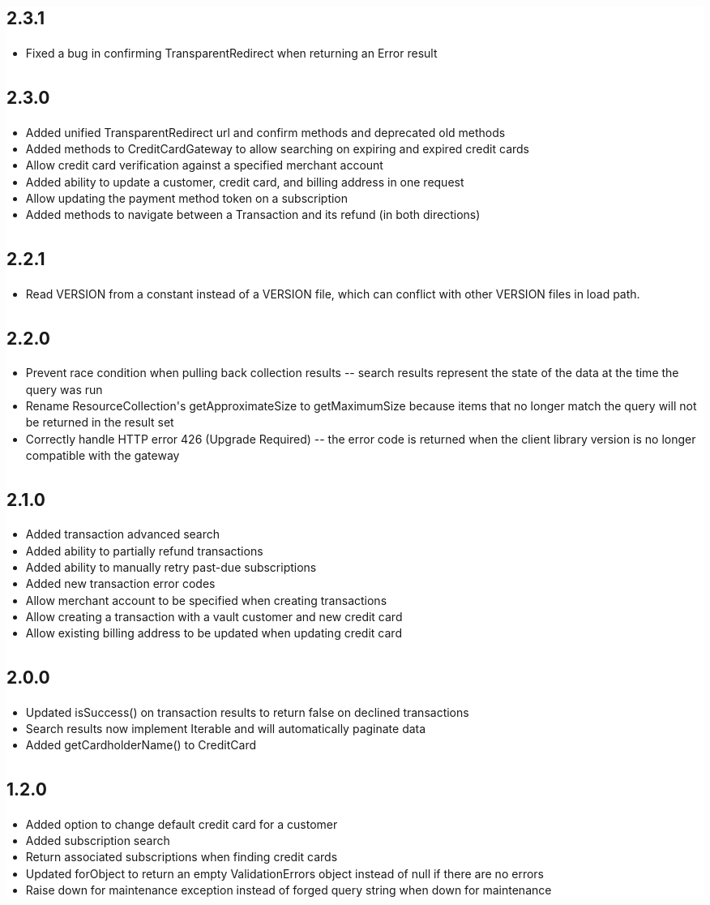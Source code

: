 ## 2.3.1

* Fixed a bug in confirming TransparentRedirect when returning an Error result

## 2.3.0

* Added unified TransparentRedirect url and confirm methods and deprecated old methods
* Added methods to CreditCardGateway to allow searching on expiring and expired credit cards
* Allow credit card verification against a specified merchant account
* Added ability to update a customer, credit card, and billing address in one request
* Allow updating the payment method token on a subscription
* Added methods to navigate between a Transaction and its refund (in both directions)

## 2.2.1

* Read VERSION from a constant instead of a VERSION file, which can conflict with other VERSION files in load path.

## 2.2.0

* Prevent race condition when pulling back collection results -- search results represent the state of the data at the time the query was run
* Rename ResourceCollection's getApproximateSize to getMaximumSize because items that no longer match the query will not be returned in the result set
* Correctly handle HTTP error 426 (Upgrade Required) -- the error code is returned when the client library version is no longer compatible with the gateway

## 2.1.0

* Added transaction advanced search
* Added ability to partially refund transactions
* Added ability to manually retry past-due subscriptions
* Added new transaction error codes
* Allow merchant account to be specified when creating transactions
* Allow creating a transaction with a vault customer and new credit card
* Allow existing billing address to be updated when updating credit card

## 2.0.0

* Updated isSuccess() on transaction results to return false on declined transactions
* Search results now implement Iterable and will automatically paginate data
* Added getCardholderName() to CreditCard

## 1.2.0

* Added option to change default credit card for a customer
* Added subscription search
* Return associated subscriptions when finding credit cards
* Updated forObject to return an empty ValidationErrors object instead of null if there are no errors
* Raise down for maintenance exception instead of forged query string when down for maintenance
